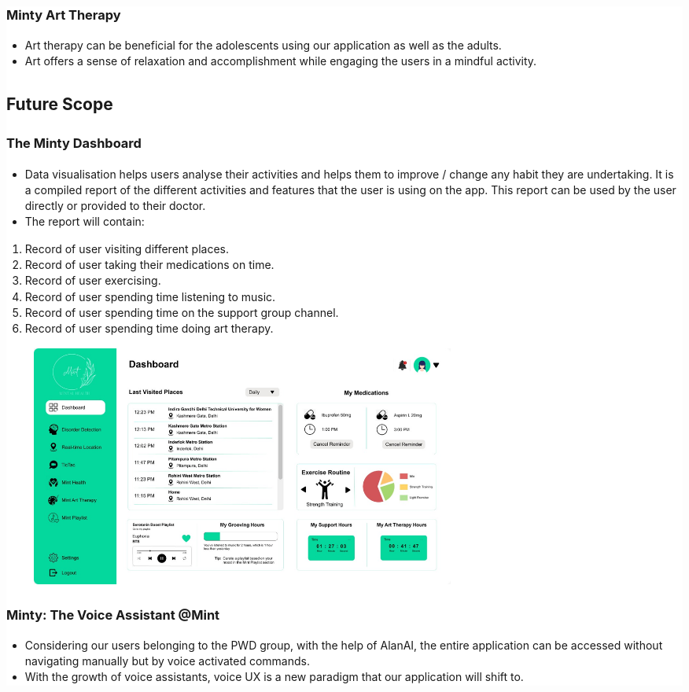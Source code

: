 ### Minty Art Therapy
- Art therapy can be beneficial for the adolescents using our application as well as the adults. 
- Art offers a sense of relaxation and accomplishment while engaging the users in a mindful activity.

## Future Scope
### The Minty Dashboard
- Data visualisation helps users analyse their activities and helps them to improve / change any habit they are undertaking. It is a compiled report of the different activities and features that the user is using on the app. This report can be used by the user directly or provided to their doctor.
- The report will contain:
1. Record of user visiting different places. 
2. Record of user taking their medications on time. 
3. Record of user exercising. 
4. Record of user spending time listening to music. 
5. Record of user spending time on the support group channel.
6. Record of user spending time doing art therapy.

<img src="Readme Images/WhatsApp Image 2022-04-24 at 12.16.13 PM.jpeg" alt="Banner" height='300' width='600'/>

### Minty: The Voice Assistant @Mint
- Considering our users belonging to the PWD group, with the help of AlanAI, the entire application can be accessed without navigating manually but by voice activated commands. 
- With the growth of voice assistants, voice UX is a new paradigm that our application will shift to.
